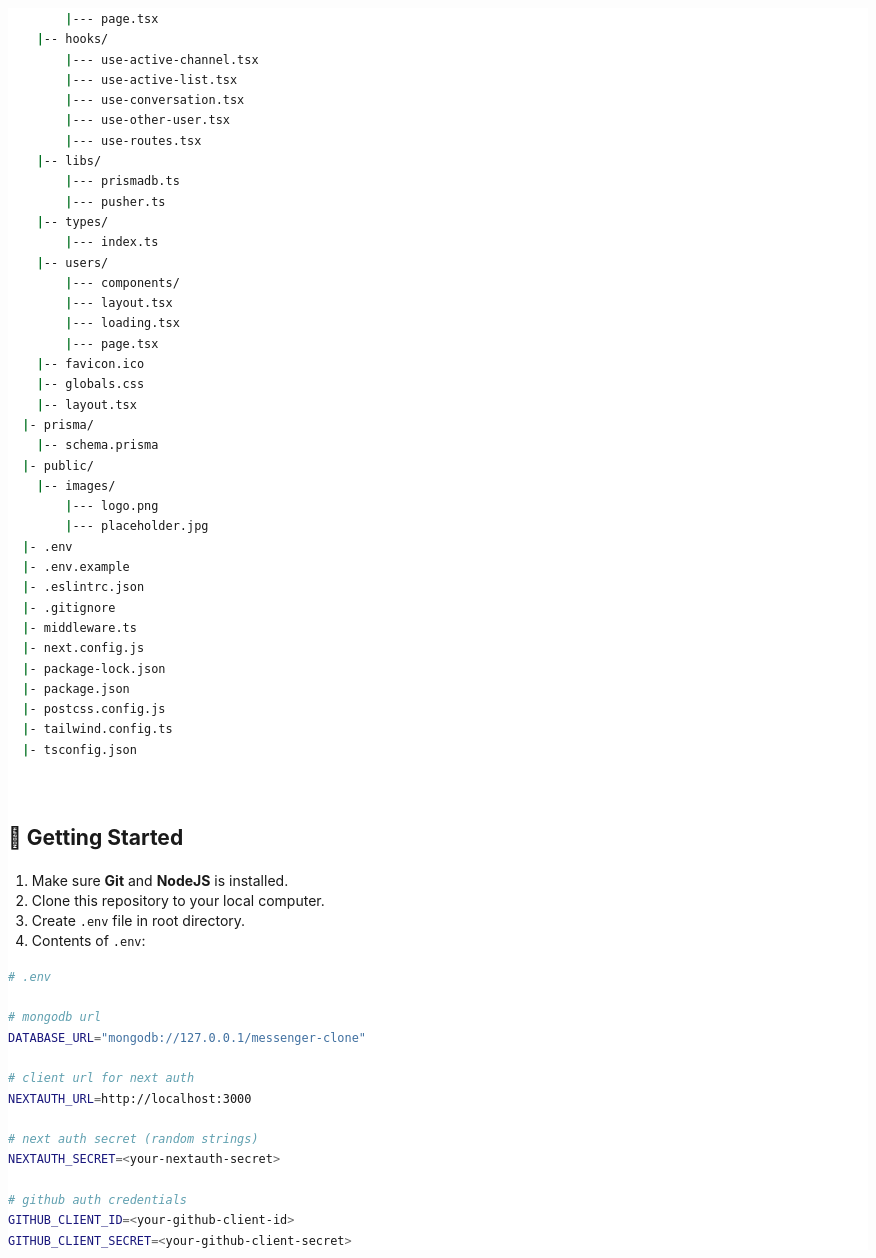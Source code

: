 ```bash
        |--- page.tsx
    |-- hooks/
        |--- use-active-channel.tsx
        |--- use-active-list.tsx
        |--- use-conversation.tsx
        |--- use-other-user.tsx
        |--- use-routes.tsx
    |-- libs/
        |--- prismadb.ts
        |--- pusher.ts
    |-- types/
        |--- index.ts
    |-- users/
        |--- components/
        |--- layout.tsx
        |--- loading.tsx
        |--- page.tsx
    |-- favicon.ico
    |-- globals.css
    |-- layout.tsx
  |- prisma/
    |-- schema.prisma
  |- public/
    |-- images/
        |--- logo.png
        |--- placeholder.jpg
  |- .env
  |- .env.example
  |- .eslintrc.json
  |- .gitignore
  |- middleware.ts
  |- next.config.js
  |- package-lock.json
  |- package.json
  |- postcss.config.js
  |- tailwind.config.ts
  |- tsconfig.json
```

<br />

## :toolbox: Getting Started

1. Make sure **Git** and **NodeJS** is installed.
2. Clone this repository to your local computer.
3. Create `.env` file in root directory.
4. Contents of `.env`:

```bash
# .env

# mongodb url
DATABASE_URL="mongodb://127.0.0.1/messenger-clone"

# client url for next auth
NEXTAUTH_URL=http://localhost:3000

# next auth secret (random strings)
NEXTAUTH_SECRET=<your-nextauth-secret>

# github auth credentials
GITHUB_CLIENT_ID=<your-github-client-id>
GITHUB_CLIENT_SECRET=<your-github-client-secret>

```